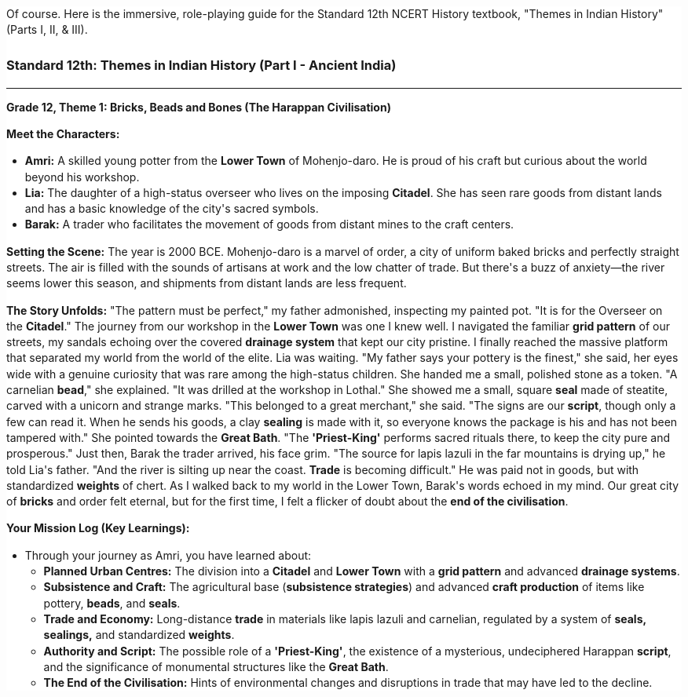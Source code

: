 Of course. Here is the immersive, role-playing guide for the Standard 12th NCERT History textbook, "Themes in Indian History" (Parts I, II, & III).

### **Standard 12th: Themes in Indian History (Part I - Ancient India)**

---

**Grade 12, Theme 1: Bricks, Beads and Bones (The Harappan Civilisation)**

**Meet the Characters:**
*   **Amri:** A skilled young potter from the **Lower Town** of Mohenjo-daro. He is proud of his craft but curious about the world beyond his workshop.
*   **Lia:** The daughter of a high-status overseer who lives on the imposing **Citadel**. She has seen rare goods from distant lands and has a basic knowledge of the city's sacred symbols.
*   **Barak:** A trader who facilitates the movement of goods from distant mines to the craft centers.

**Setting the Scene:**
The year is 2000 BCE. Mohenjo-daro is a marvel of order, a city of uniform baked bricks and perfectly straight streets. The air is filled with the sounds of artisans at work and the low chatter of trade. But there's a buzz of anxiety—the river seems lower this season, and shipments from distant lands are less frequent.

**The Story Unfolds:**
"The pattern must be perfect," my father admonished, inspecting my painted pot. "It is for the Overseer on the **Citadel**." The journey from our workshop in the **Lower Town** was one I knew well. I navigated the familiar **grid pattern** of our streets, my sandals echoing over the covered **drainage system** that kept our city pristine. I finally reached the massive platform that separated my world from the world of the elite.
Lia was waiting. "My father says your pottery is the finest," she said, her eyes wide with a genuine curiosity that was rare among the high-status children. She handed me a small, polished stone as a token. "A carnelian **bead**," she explained. "It was drilled at the workshop in Lothal."
She showed me a small, square **seal** made of steatite, carved with a unicorn and strange marks. "This belonged to a great merchant," she said. "The signs are our **script**, though only a few can read it. When he sends his goods, a clay **sealing** is made with it, so everyone knows the package is his and has not been tampered with." She pointed towards the **Great Bath**. "The **'Priest-King'** performs sacred rituals there, to keep the city pure and prosperous."
Just then, Barak the trader arrived, his face grim. "The source for lapis lazuli in the far mountains is drying up," he told Lia's father. "And the river is silting up near the coast. **Trade** is becoming difficult." He was paid not in goods, but with standardized **weights** of chert. As I walked back to my world in the Lower Town, Barak's words echoed in my mind. Our great city of **bricks** and order felt eternal, but for the first time, I felt a flicker of doubt about the **end of the civilisation**.

**Your Mission Log (Key Learnings):**
*   Through your journey as Amri, you have learned about:
    *   **Planned Urban Centres:** The division into a **Citadel** and **Lower Town** with a **grid pattern** and advanced **drainage systems**.
    *   **Subsistence and Craft:** The agricultural base (**subsistence strategies**) and advanced **craft production** of items like pottery, **beads**, and **seals**.
    *   **Trade and Economy:** Long-distance **trade** in materials like lapis lazuli and carnelian, regulated by a system of **seals, sealings,** and standardized **weights**.
    *   **Authority and Script:** The possible role of a **'Priest-King'**, the existence of a mysterious, undeciphered Harappan **script**, and the significance of monumental structures like the **Great Bath**.
    *   **The End of the Civilisation:** Hints of environmental changes and disruptions in trade that may have led to the decline.
